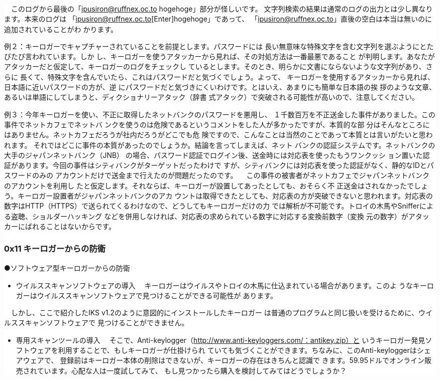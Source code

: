 　このログから最後の「ipusiron@ruffnex.oc.to hogehoge」部分が怪しいです。
文字列検索の結果は通常のログの出力とは少し異なります。本来のログは
「ipusiron@ruffnex.oc.to[Enter]hogehoge」であって、
「ipusiron@ruffnex.oc.to」直後の空白は本当は無いのに追加されていることがわ
かります。

例２：キーロガーでキャプチャーされていることを前提とします。パスワードには
長い無意味な特殊文字を含む文字列を選ぶようにとたびたび言われています。しか
し、キーロガーを使うアタッカーから見れば、その対処方法は一番最悪であること
が判明します。あなたがアタッカーだと仮定して、キーロガーのログをチェックし
ているとします。そのとき、明らかに文書にならないような文字列があり、さらに
長くて、特殊文字を含んでいたら、これはパスワードだと気づくでしょう。よって、
キーロガーを使用するアタッカーから見れば、日本語に近いパスワードの方が、逆
にパスワードだと気づきにくいわけです。とはいえ、あまりにも簡単な日本語の挨
拶のような文章、あるいは単語にしてしまうと、ディクショナリーアタック（辞書
式アタック）で突破される可能性が高いので、注意してください。

例３：今年キーロガーを使い、不正に取得したネットバンクのパスワードを悪用し、
１千数百万を不正送金した事件がありました。この事件でネットカフェでネットバ
ンクを使うのは危険であるというコメントをした人が多かったですが、本質的な部
分はそんなところにはありません。ネットカフェだろうが社内だろうがどこでも危
険ですので、こんなことは当然のことであって本質とは言いがたいと思われます。
それではどこに事件の本質があったのでしょうか。結論を言ってしまえば、ネット
バンクの認証システムです。ネットバンクの大手のジャパンネットバンク（JNB）
の場合、パスワード認証でログイン後、送金時には対応表を使ったもうワンクッシ
ョン置いた認証があります。今回の事件はシティバンクがターゲットだったわけで
すが、シティバンクには対応表を使った認証がなく、静的なIDとパスワードのみの
アカウントだけで送金まで行えたのが問題だったのです。
　この事件の被害者がネットカフェでジャパンネットバンクのアカウントを利用し
たと仮定します。それならば、キーロガーが設置してあったとしても、おそらく不
正送金はされなかったでしょう。キーロガー設置者がジャパンネットバンクのアカ
ウントは取得できたとしても、対応表の方が突破できないと思われます。対応表の
数字はHTTP（HTTPS）で送られてくるわけなので、どうしてもキーロガーだけの力
では解析が不可能です。トロイの木馬やSnifferによる盗聴、ショルダーハッキング
などを併用しなければ、対応表の求められている数字に対応する変換前数字（変換
元の数字）がアタッカーにばれることはないからです。


### 0x11 キーロガーからの防衛

●ソフトウェア型キーロガーからの防衛

  - ウイルススキャンソフトウェアの導入
　キーロガーはウイルスやトロイの木馬に仕込まれている場合があります。このよ
うなキーロガーはウイルススキャンソフトウェアで見つけることができる可能性が
あります。 

　しかし、ここで紹介したIKS v1.2のように意図的にインストールしたキーロガー
は普通のプログラムと同じ扱いを受けるために、ウイルススキャンソフトウェアで
見つけることができません。 

  - 専用スキャンツールの導入
　そこで、Anti-keylogger（http://www.anti-keyloggers.com/：antikey.zip）と
いうキーロガー発見ソフトウェアを利用することで、もしキーロガーが仕掛けられ
ていても気づくことができます。ちなみに、このAnti-keyloggerはシェアウェアで、
登録前はキーロガー本体の削除はできないが、キーロガーの存在はきちんと認識で
きます。59.95ドルでオンライン販売されています。心配な人は一度試してみて、
もし見つかったら購入を検討してみてはどうでしょうか？ 

